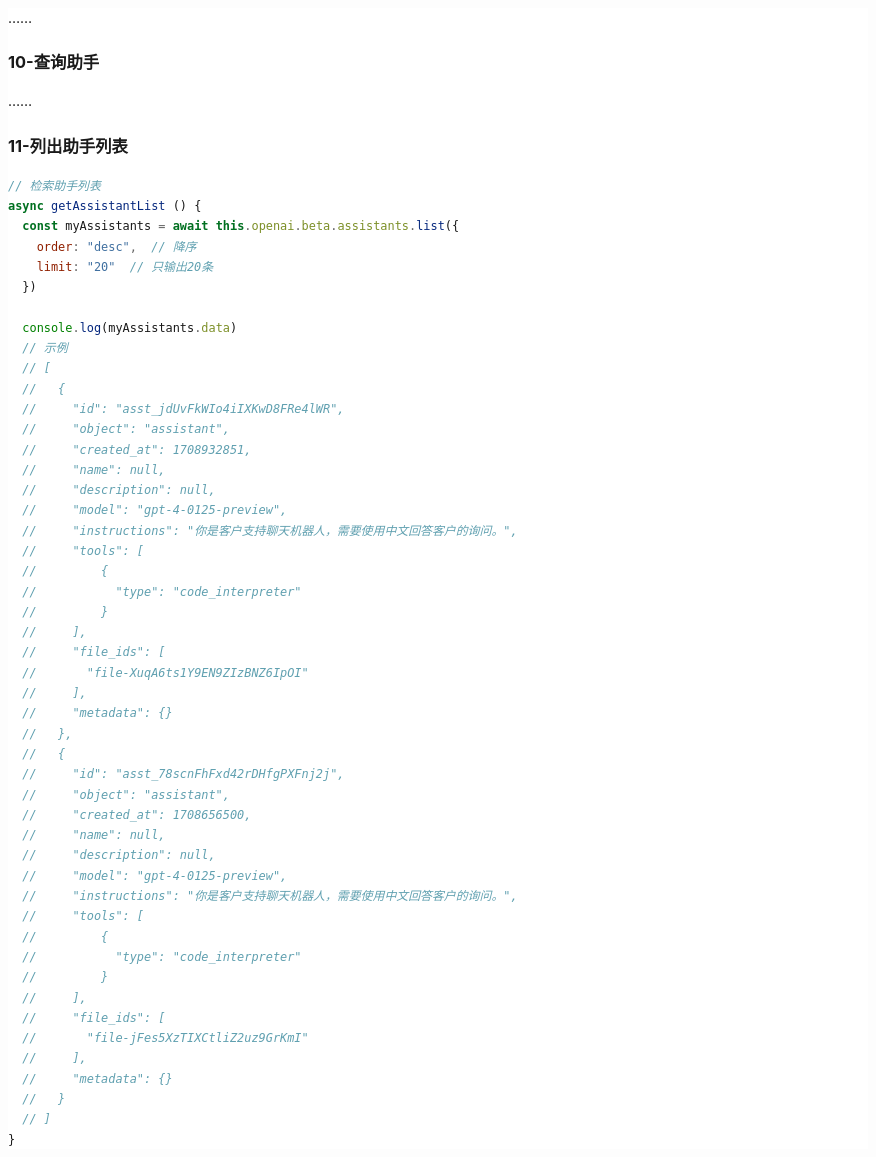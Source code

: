 ……







### 10-查询助手

……







### 11-列出助手列表

```javascript
// 检索助手列表 
async getAssistantList () {
  const myAssistants = await this.openai.beta.assistants.list({
    order: "desc",  // 降序
    limit: "20"  // 只输出20条
  })

  console.log(myAssistants.data)
  // 示例
  // [
  //   {
  //     "id": "asst_jdUvFkWIo4iIXKwD8FRe4lWR",
  //     "object": "assistant",
  //     "created_at": 1708932851,
  //     "name": null,
  //     "description": null,
  //     "model": "gpt-4-0125-preview",
  //     "instructions": "你是客户支持聊天机器人，需要使用中文回答客户的询问。",
  //     "tools": [
  //         {
  //           "type": "code_interpreter"
  //         }
  //     ],
  //     "file_ids": [
  //       "file-XuqA6ts1Y9EN9ZIzBNZ6IpOI"
  //     ],
  //     "metadata": {}
  //   },
  //   {
  //     "id": "asst_78scnFhFxd42rDHfgPXFnj2j",
  //     "object": "assistant",
  //     "created_at": 1708656500,
  //     "name": null,
  //     "description": null,
  //     "model": "gpt-4-0125-preview",
  //     "instructions": "你是客户支持聊天机器人，需要使用中文回答客户的询问。",
  //     "tools": [
  //         {
  //           "type": "code_interpreter"
  //         }
  //     ],
  //     "file_ids": [
  //       "file-jFes5XzTIXCtliZ2uz9GrKmI"
  //     ],
  //     "metadata": {}
  //   }
  // ]
}
```